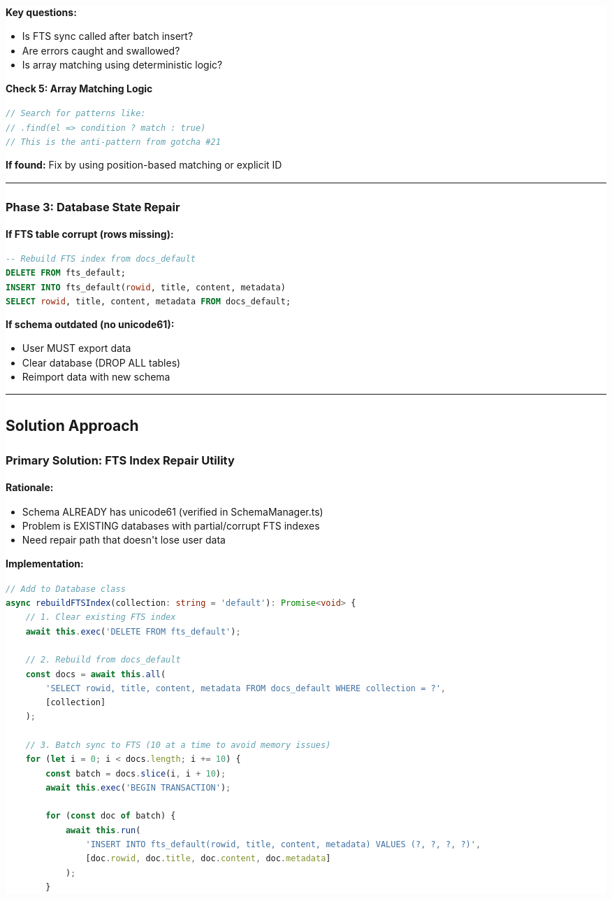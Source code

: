 **Key questions:**
- Is FTS sync called after batch insert?
- Are errors caught and swallowed?
- Is array matching using deterministic logic?

**Check 5: Array Matching Logic**
```typescript
// Search for patterns like:
// .find(el => condition ? match : true)
// This is the anti-pattern from gotcha #21
```

**If found:** Fix by using position-based matching or explicit ID

---

### Phase 3: Database State Repair

**If FTS table corrupt (rows missing):**
```sql
-- Rebuild FTS index from docs_default
DELETE FROM fts_default;
INSERT INTO fts_default(rowid, title, content, metadata)
SELECT rowid, title, content, metadata FROM docs_default;
```

**If schema outdated (no unicode61):**
- User MUST export data
- Clear database (DROP ALL tables)
- Reimport data with new schema

---

## Solution Approach

### Primary Solution: FTS Index Repair Utility

**Rationale:**
- Schema ALREADY has unicode61 (verified in SchemaManager.ts)
- Problem is EXISTING databases with partial/corrupt FTS indexes
- Need repair path that doesn't lose user data

**Implementation:**
```typescript
// Add to Database class
async rebuildFTSIndex(collection: string = 'default'): Promise<void> {
    // 1. Clear existing FTS index
    await this.exec('DELETE FROM fts_default');

    // 2. Rebuild from docs_default
    const docs = await this.all(
        'SELECT rowid, title, content, metadata FROM docs_default WHERE collection = ?',
        [collection]
    );

    // 3. Batch sync to FTS (10 at a time to avoid memory issues)
    for (let i = 0; i < docs.length; i += 10) {
        const batch = docs.slice(i, i + 10);
        await this.exec('BEGIN TRANSACTION');

        for (const doc of batch) {
            await this.run(
                'INSERT INTO fts_default(rowid, title, content, metadata) VALUES (?, ?, ?, ?)',
                [doc.rowid, doc.title, doc.content, doc.metadata]
            );
        }

```